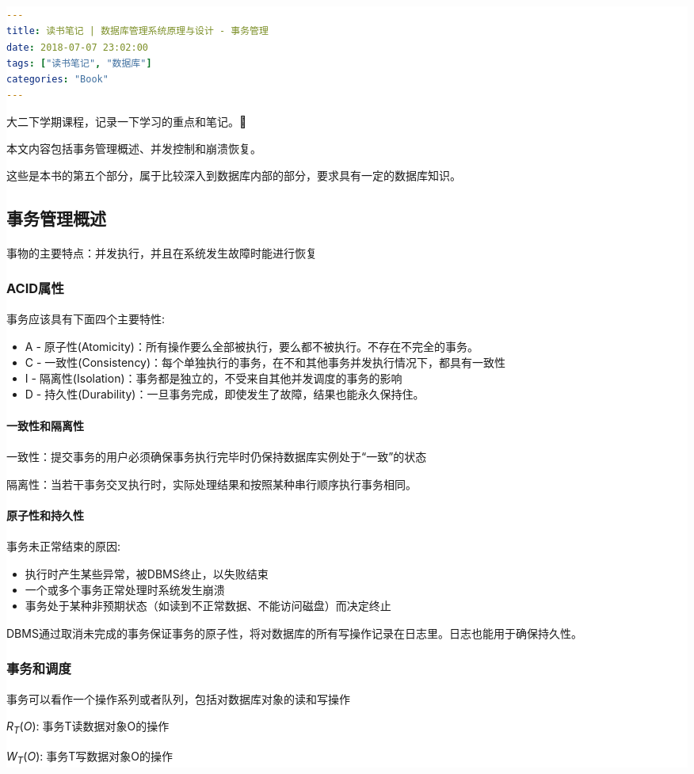 ```yaml
---
title: 读书笔记 | 数据库管理系统原理与设计 - 事务管理
date: 2018-07-07 23:02:00
tags: ["读书笔记", "数据库"]
categories: "Book"
---
```


大二下学期课程，记录一下学习的重点和笔记。🐷

本文内容包括事务管理概述、并发控制和崩溃恢复。

这些是本书的第五个部分，属于比较深入到数据库内部的部分，要求具有一定的数据库知识。



## 事务管理概述

事物的主要特点：并发执行，并且在系统发生故障时能进行恢复

### ACID属性

事务应该具有下面四个主要特性:

- A - 原子性(Atomicity)：所有操作要么全部被执行，要么都不被执行。不存在不完全的事务。
- C - 一致性(Consistency)：每个单独执行的事务，在不和其他事务并发执行情况下，都具有一致性
- I - 隔离性(Isolation)：事务都是独立的，不受来自其他并发调度的事务的影响
- D - 持久性(Durability)：一旦事务完成，即使发生了故障，结果也能永久保持住。



#### 一致性和隔离性

一致性：提交事务的用户必须确保事务执行完毕时仍保持数据库实例处于“一致”的状态

隔离性：当若干事务交叉执行时，实际处理结果和按照某种串行顺序执行事务相同。



#### 原子性和持久性

事务未正常结束的原因:

- 执行时产生某些异常，被DBMS终止，以失败结束
- 一个或多个事务正常处理时系统发生崩溃
- 事务处于某种非预期状态（如读到不正常数据、不能访问磁盘）而决定终止

DBMS通过取消未完成的事务保证事务的原子性，将对数据库的所有写操作记录在日志里。日志也能用于确保持久性。



### 事务和调度

事务可以看作一个操作系列或者队列，包括对数据库对象的读和写操作

$R_T(O)$: 事务T读数据对象O的操作

$W_T(O)$: 事务T写数据对象O的操作
